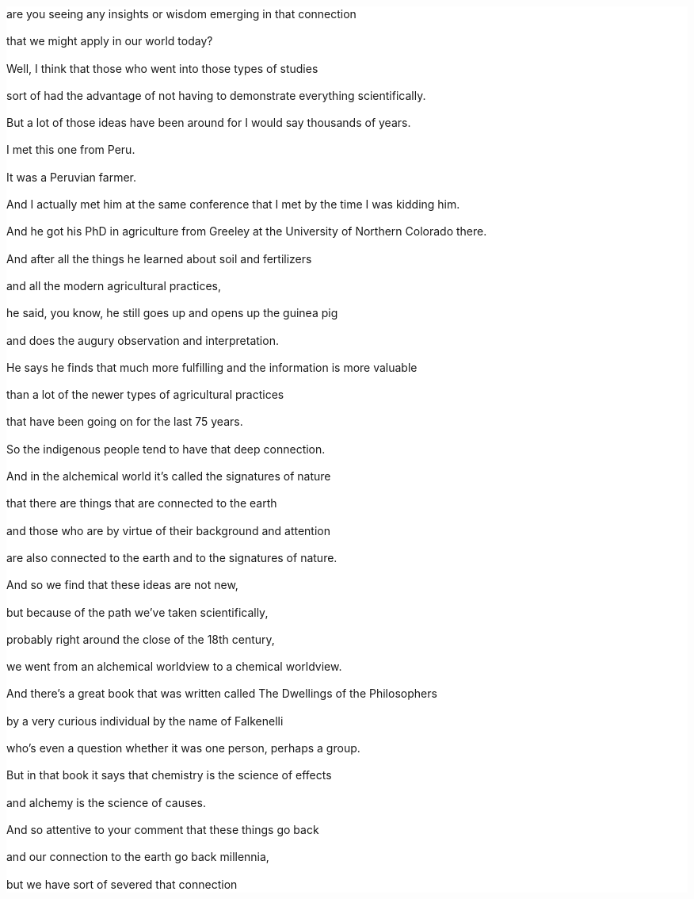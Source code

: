 are you seeing any insights or wisdom emerging in that connection

that we might apply in our world today?

Well, I think that those who went into those types of studies

sort of had the advantage of not having to demonstrate everything scientifically.

But a lot of those ideas have been around for I would say thousands of years.

I met this one from Peru.

It was a Peruvian farmer.

And I actually met him at the same conference that I met by the time I was kidding him.

And he got his PhD in agriculture from Greeley at the University of Northern Colorado there.

And after all the things he learned about soil and fertilizers

and all the modern agricultural practices,

he said, you know, he still goes up and opens up the guinea pig

and does the augury observation and interpretation.

He says he finds that much more fulfilling and the information is more valuable

than a lot of the newer types of agricultural practices

that have been going on for the last 75 years.

So the indigenous people tend to have that deep connection.

And in the alchemical world it’s called the signatures of nature

that there are things that are connected to the earth

and those who are by virtue of their background and attention

are also connected to the earth and to the signatures of nature.

And so we find that these ideas are not new,

but because of the path we’ve taken scientifically,

probably right around the close of the 18th century,

we went from an alchemical worldview to a chemical worldview.

And there’s a great book that was written called The Dwellings of the Philosophers

by a very curious individual by the name of Falkenelli

who’s even a question whether it was one person, perhaps a group.

But in that book it says that chemistry is the science of effects

and alchemy is the science of causes.

And so attentive to your comment that these things go back

and our connection to the earth go back millennia,

but we have sort of severed that connection
